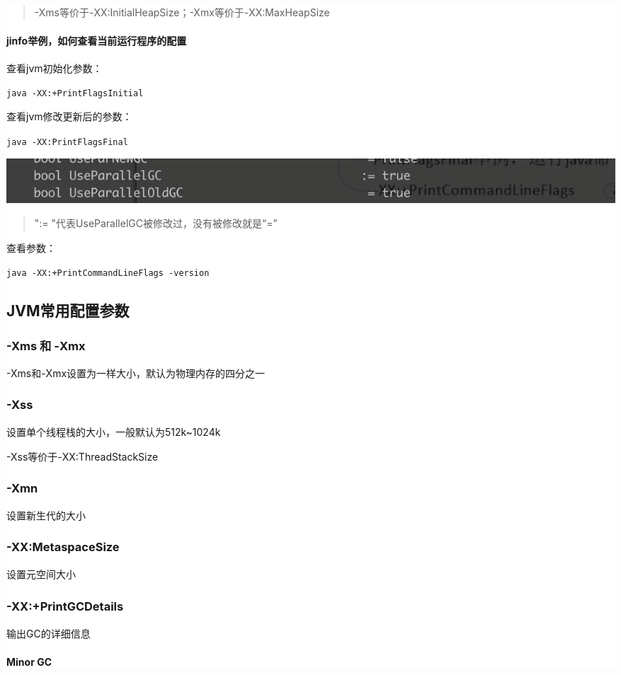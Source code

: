 > -Xms等价于-XX:InitialHeapSize；-Xmx等价于-XX:MaxHeapSize

#### jinfo举例，如何查看当前运行程序的配置

查看jvm初始化参数：

```
java -XX:+PrintFlagsInitial 
```

查看jvm修改更新后的参数：

```
java -XX:PrintFlagsFinal
```

![](../imgs/20200922221945.png)

> ":= "代表UseParallelGC被修改过，没有被修改就是“=”

查看参数：

```
java -XX:+PrintCommandLineFlags -version
```

## JVM常用配置参数

### -Xms 和 -Xmx

-Xms和-Xmx设置为一样大小，默认为物理内存的四分之一

### -Xss

设置单个线程栈的大小，一般默认为512k~1024k

-Xss等价于-XX:ThreadStackSize

### -Xmn

设置新生代的大小

### -XX:MetaspaceSize

设置元空间大小

### -XX:+PrintGCDetails

输出GC的详细信息

#### Minor GC
